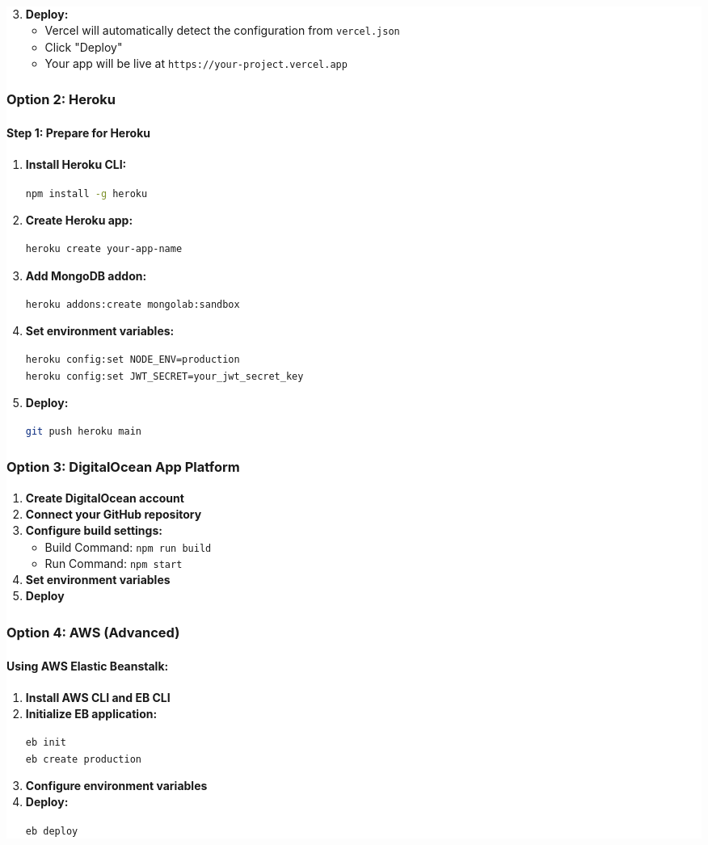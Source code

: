 3. **Deploy:**
   - Vercel will automatically detect the configuration from `vercel.json`
   - Click "Deploy"
   - Your app will be live at `https://your-project.vercel.app`

### Option 2: Heroku

#### Step 1: Prepare for Heroku

1. **Install Heroku CLI:**
   ```bash
   npm install -g heroku
   ```

2. **Create Heroku app:**
   ```bash
   heroku create your-app-name
   ```

3. **Add MongoDB addon:**
   ```bash
   heroku addons:create mongolab:sandbox
   ```

4. **Set environment variables:**
   ```bash
   heroku config:set NODE_ENV=production
   heroku config:set JWT_SECRET=your_jwt_secret_key
   ```

5. **Deploy:**
   ```bash
   git push heroku main
   ```

### Option 3: DigitalOcean App Platform

1. **Create DigitalOcean account**
2. **Connect your GitHub repository**
3. **Configure build settings:**
   - Build Command: `npm run build`
   - Run Command: `npm start`
4. **Set environment variables**
5. **Deploy**

### Option 4: AWS (Advanced)

#### Using AWS Elastic Beanstalk:

1. **Install AWS CLI and EB CLI**
2. **Initialize EB application:**
   ```bash
   eb init
   eb create production
   ```
3. **Configure environment variables**
4. **Deploy:**
   ```bash
   eb deploy
   ```

